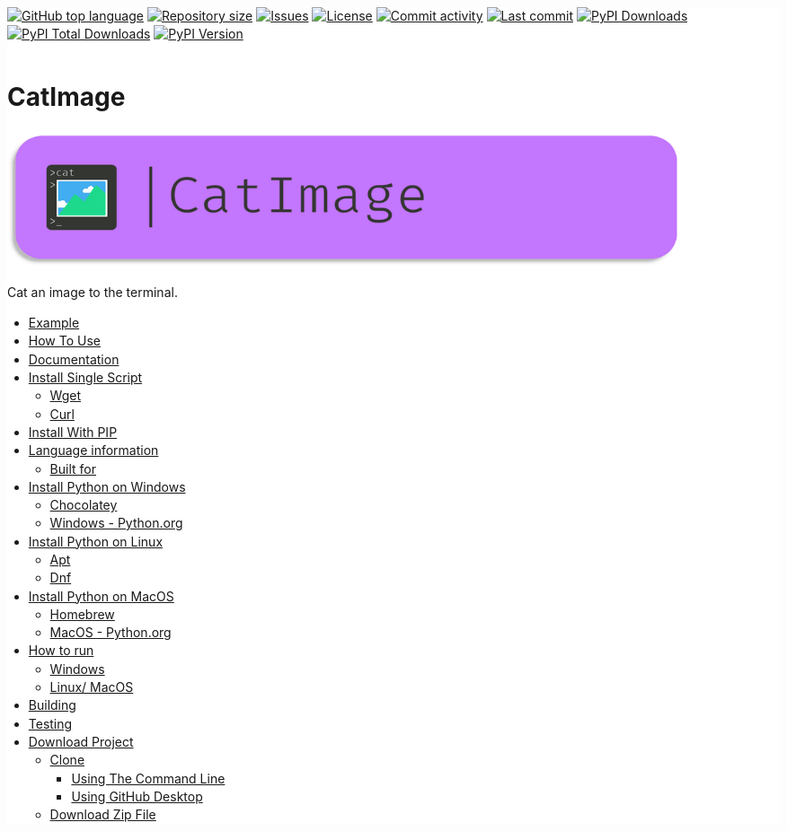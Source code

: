 [![GitHub top language](https://img.shields.io/github/languages/top/FHPythonUtils/CatImage.svg?style=for-the-badge)](../../)
[![Repository size](https://img.shields.io/github/repo-size/FHPythonUtils/CatImage.svg?style=for-the-badge)](../../)
[![Issues](https://img.shields.io/github/issues/FHPythonUtils/CatImage.svg?style=for-the-badge)](../../issues)
[![License](https://img.shields.io/github/license/FHPythonUtils/CatImage.svg?style=for-the-badge)](/LICENSE.md)
[![Commit activity](https://img.shields.io/github/commit-activity/m/FHPythonUtils/CatImage.svg?style=for-the-badge)](../../commits/master)
[![Last commit](https://img.shields.io/github/last-commit/FHPythonUtils/CatImage.svg?style=for-the-badge)](../../commits/master)
[![PyPI Downloads](https://img.shields.io/pypi/dm/catimage.svg?style=for-the-badge)](https://pypistats.org/packages/catimage)
[![PyPI Total Downloads](https://img.shields.io/badge/dynamic/json?style=for-the-badge&label=total%20downloads&query=%24.total_downloads&url=https%3A%2F%2Fapi.pepy.tech%2Fapi%2Fprojects%2Fcatimage)](https://pepy.tech/project/catimage)
[![PyPI Version](https://img.shields.io/pypi/v/catimage.svg?style=for-the-badge)](https://pypi.org/project/catimage)


# CatImage

<img src="readme-assets/icons/name.png" alt="Project Icon" width="750">

Cat an image to the terminal.

- [Example](#example)
- [How To Use](#how-to-use)
- [Documentation](#documentation)
- [Install Single Script](#install-single-script)
	- [Wget](#wget)
	- [Curl](#curl)
- [Install With PIP](#install-with-pip)
- [Language information](#language-information)
	- [Built for](#built-for)
- [Install Python on Windows](#install-python-on-windows)
	- [Chocolatey](#chocolatey)
	- [Windows - Python.org](#windows---pythonorg)
- [Install Python on Linux](#install-python-on-linux)
	- [Apt](#apt)
	- [Dnf](#dnf)
- [Install Python on MacOS](#install-python-on-macos)
	- [Homebrew](#homebrew)
	- [MacOS - Python.org](#macos---pythonorg)
- [How to run](#how-to-run)
	- [Windows](#windows)
	- [Linux/ MacOS](#linux-macos)
- [Building](#building)
- [Testing](#testing)
- [Download Project](#download-project)
	- [Clone](#clone)
		- [Using The Command Line](#using-the-command-line)
		- [Using GitHub Desktop](#using-github-desktop)
	- [Download Zip File](#download-zip-file)